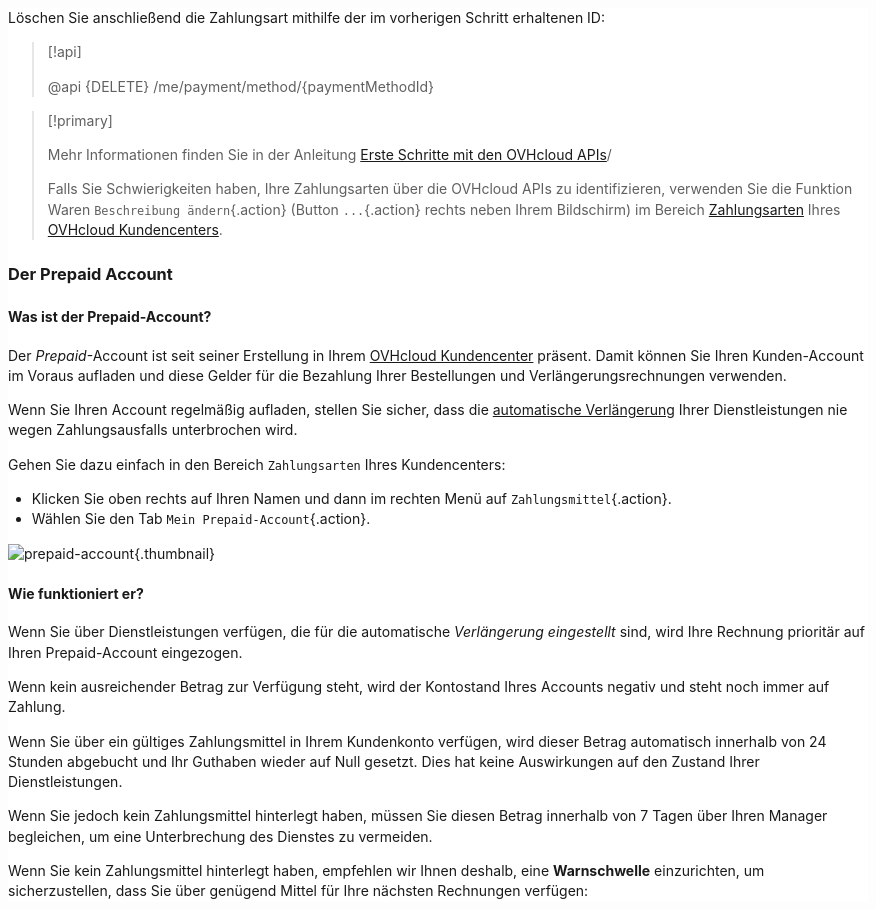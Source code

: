 Löschen Sie anschließend die Zahlungsart mithilfe der im vorherigen Schritt erhaltenen ID:

> [!api]
>
> @api {DELETE} /me/payment/method/{paymentMethodId}
>

> [!primary]
>
> Mehr Informationen finden Sie in der Anleitung [Erste Schritte mit den OVHcloud APIs](https://docs.ovh.com/gb/en/api/first-steps-with-ovh-api/)/
>
> Falls Sie Schwierigkeiten haben, Ihre Zahlungsarten über die OVHcloud APIs zu identifizieren, verwenden Sie die Funktion Waren `Beschreibung ändern`{.action} (Button `...`{.action} rechts neben Ihrem Bildschirm) im Bereich [Zahlungsarten](#payment_methods) Ihres [OVHcloud Kundencenters](https://www.ovh.com/auth/?action=gotomanager&from=https://www.ovh.de/&ovhSubsidiary=de).
>

### Der Prepaid Account

#### Was ist der Prepaid-Account?

Der *Prepaid*-Account ist seit seiner Erstellung in Ihrem [OVHcloud Kundencenter](https://www.ovh.com/auth/?action=gotomanager&from=https://www.ovh.de/&ovhSubsidiary=de) präsent. Damit können Sie Ihren Kunden-Account im Voraus aufladen und diese Gelder für die Bezahlung Ihrer Bestellungen und Verlängerungsrechnungen verwenden.

Wenn Sie Ihren Account regelmäßig aufladen, stellen Sie sicher, dass die [automatische Verlängerung](https://docs.ovh.com/de/billing/anleitung_zur_nutzung_der_automatischen_verlangerung_bei_ovh/) Ihrer Dienstleistungen nie wegen Zahlungsausfalls unterbrochen wird.

Gehen Sie dazu einfach in den Bereich `Zahlungsarten` Ihres Kundencenters:

- Klicken Sie oben rechts auf Ihren Namen und dann im rechten Menü auf `Zahlungsmittel`{.action}.
- Wählen Sie den Tab `Mein Prepaid-Account`{.action}.

![prepaid-account](images/prepaid-account.png){.thumbnail}

#### Wie funktioniert er?

Wenn Sie über Dienstleistungen verfügen, die für die automatische *Verlängerung eingestellt* sind, wird Ihre Rechnung prioritär auf Ihren Prepaid-Account eingezogen.

Wenn kein ausreichender Betrag zur Verfügung steht, wird der Kontostand Ihres Accounts negativ und steht noch immer auf Zahlung.

Wenn Sie über ein gültiges Zahlungsmittel in Ihrem Kundenkonto verfügen, wird dieser Betrag automatisch innerhalb von 24 Stunden abgebucht und Ihr Guthaben wieder auf Null gesetzt. Dies hat keine Auswirkungen auf den Zustand Ihrer Dienstleistungen.

Wenn Sie jedoch kein Zahlungsmittel hinterlegt haben, müssen Sie diesen Betrag innerhalb von 7 Tagen über Ihren Manager begleichen, um eine Unterbrechung des Dienstes zu vermeiden.

Wenn Sie kein Zahlungsmittel hinterlegt haben, empfehlen wir Ihnen deshalb, eine **Warnschwelle** einzurichten, um sicherzustellen, dass Sie über genügend Mittel für Ihre nächsten Rechnungen verfügen:
